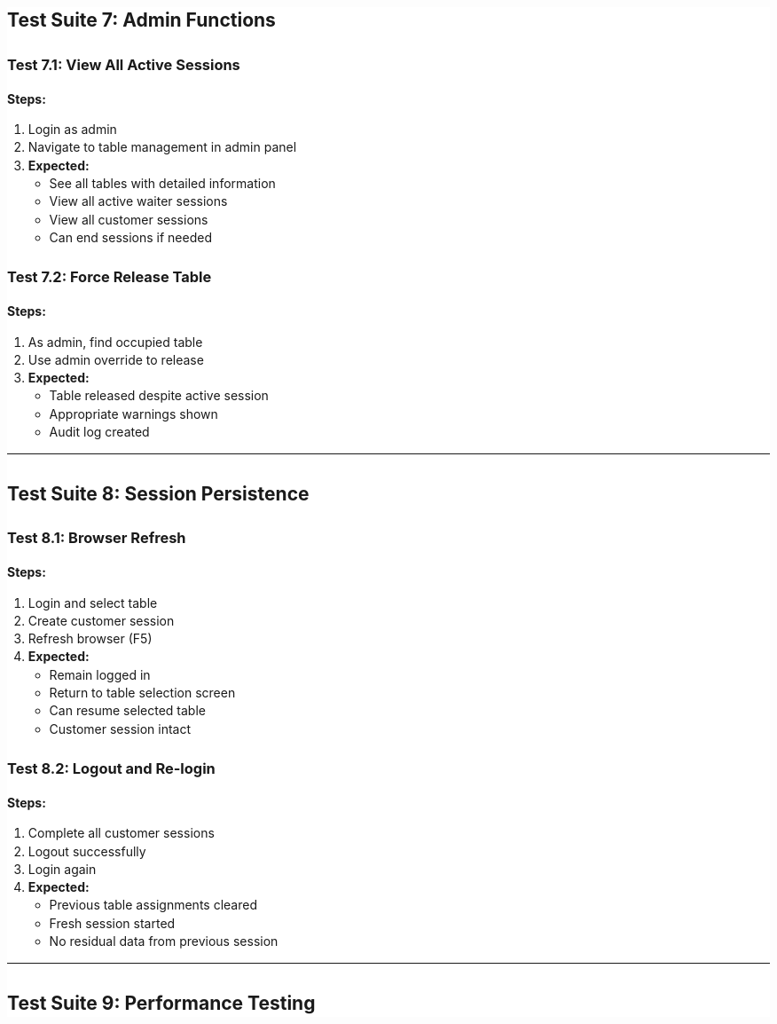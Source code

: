 
## Test Suite 7: Admin Functions

### Test 7.1: View All Active Sessions
**Steps:**
1. Login as admin
2. Navigate to table management in admin panel
3. **Expected:**
   - See all tables with detailed information
   - View all active waiter sessions
   - View all customer sessions
   - Can end sessions if needed

### Test 7.2: Force Release Table
**Steps:**
1. As admin, find occupied table
2. Use admin override to release
3. **Expected:**
   - Table released despite active session
   - Appropriate warnings shown
   - Audit log created

---

## Test Suite 8: Session Persistence

### Test 8.1: Browser Refresh
**Steps:**
1. Login and select table
2. Create customer session
3. Refresh browser (F5)
4. **Expected:**
   - Remain logged in
   - Return to table selection screen
   - Can resume selected table
   - Customer session intact

### Test 8.2: Logout and Re-login
**Steps:**
1. Complete all customer sessions
2. Logout successfully
3. Login again
4. **Expected:**
   - Previous table assignments cleared
   - Fresh session started
   - No residual data from previous session

---

## Test Suite 9: Performance Testing
